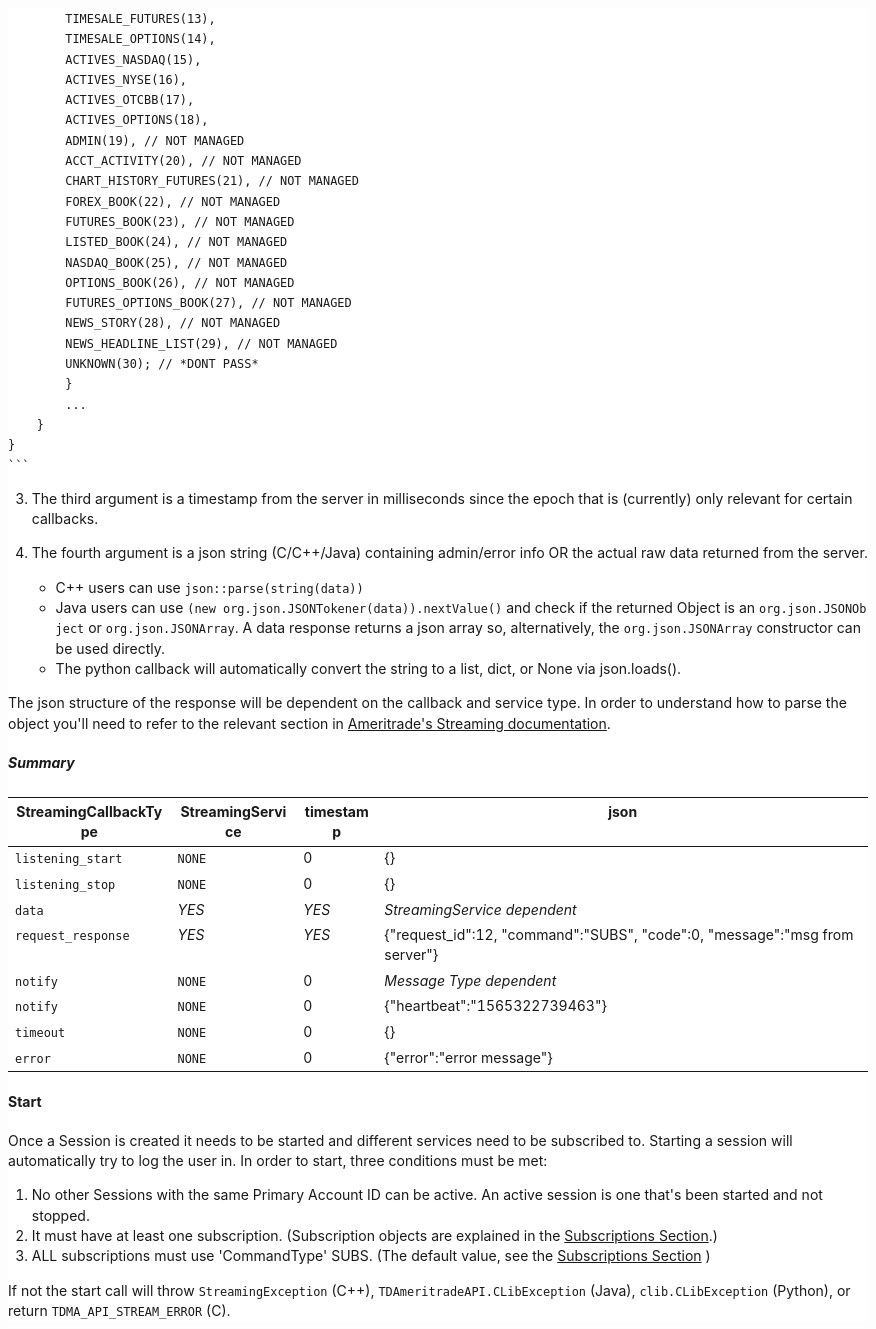             TIMESALE_FUTURES(13),
            TIMESALE_OPTIONS(14),
            ACTIVES_NASDAQ(15),
            ACTIVES_NYSE(16),
            ACTIVES_OTCBB(17),
            ACTIVES_OPTIONS(18), 
            ADMIN(19), // NOT MANAGED
            ACCT_ACTIVITY(20), // NOT MANAGED
            CHART_HISTORY_FUTURES(21), // NOT MANAGED
            FOREX_BOOK(22), // NOT MANAGED
            FUTURES_BOOK(23), // NOT MANAGED
            LISTED_BOOK(24), // NOT MANAGED
            NASDAQ_BOOK(25), // NOT MANAGED
            OPTIONS_BOOK(26), // NOT MANAGED
            FUTURES_OPTIONS_BOOK(27), // NOT MANAGED
            NEWS_STORY(28), // NOT MANAGED
            NEWS_HEADLINE_LIST(29), // NOT MANAGED
            UNKNOWN(30); // *DONT PASS*
            }
            ...
        }
    }
    ```

3. The third argument is a timestamp from the server in milliseconds since the epoch that
is (currently) only relevant for certain callbacks. 

4. The fourth argument is a json string (C/C++/Java) containing admin/error info OR the actual raw data returned from the server. 
    - C++ users can use ```json::parse(string(data))``` 
    - Java users can use ```(new org.json.JSONTokener(data)).nextValue()``` and check if the returned Object is an ```org.json.JSONObject``` or ```org.json.JSONArray```. A data response returns a json array so, alternatively, the ```org.json.JSONArray``` constructor can be used directly. 
    - The python callback will automatically convert the string to a list, dict, or None via json.loads().

The json structure of the response will be dependent on the callback and service type. In order to understand how to parse the object you'll need to refer to the relevant section in [Ameritrade's Streaming documentation](https://developer.tdameritrade.com/content/streaming-data).

##### Summary
StreamingCallbackType | StreamingService  | timestamp   | json 
----------------------|-------------------|-------------|-----
```listening_start``` | ```NONE```      | 0           | {}
```listening_stop```  | ```NONE```      | 0           | {}
```data```            | *YES*           | *YES*       | *StreamingService dependent*
```request_response```| *YES*           | *YES*       | {"request_id":12, "command":"SUBS", "code":0, "message":"msg from server"}
```notify```          | ```NONE```      | 0           | *Message Type dependent*
```notify```          | ```NONE```      | 0           | {"heartbeat":"1565322739463"}
```timeout```         | ```NONE```      | 0           | {}
```error```           | ```NONE```      | 0           | {"error":"error message"}

#### Start

Once a Session is created it needs to be started and different services need to be subscribed to.  Starting a session will automatically try to log the user in. In order to start, three conditions must be met:

1. No other Sessions with the same Primary Account ID can be active. An active session is one that's been started and not stopped. 
2. It must have at least one subscription. (Subscription objects are explained in the [Subscriptions Section](#subscriptions).)
3. ALL subscriptions must use 'CommandType' SUBS. (The default value, see the [Subscriptions Section](#subscriptions) ) 

If not the start call will throw ```StreamingException``` (C++), ```TDAmeritradeAPI.CLibException``` (Java), ```clib.CLibException``` (Python), or return ```TDMA_API_STREAM_ERROR``` (C).
```